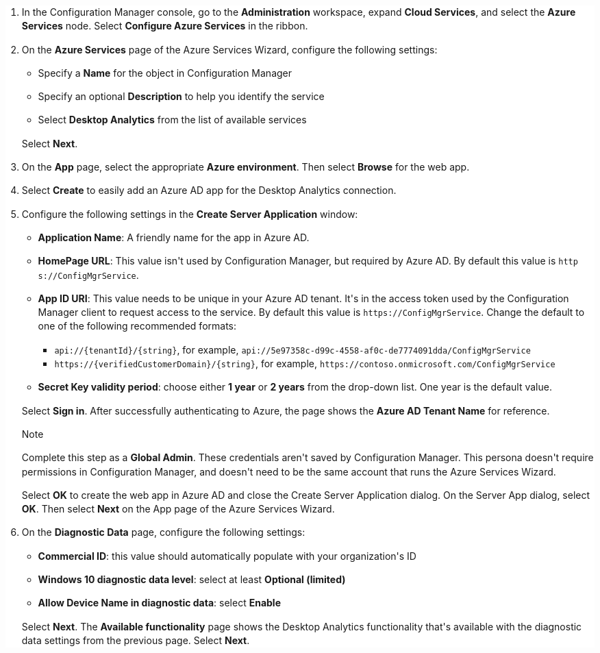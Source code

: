 1. In the Configuration Manager console, go to the **Administration** workspace, expand **Cloud Services**, and select the **Azure Services** node. Select **Configure Azure Services** in the ribbon.

2. On the **Azure Services** page of the Azure Services Wizard, configure the following settings:

    - Specify a **Name** for the object in Configuration Manager

    - Specify an optional **Description** to help you identify the service

    - Select **Desktop Analytics** from the list of available services
  
   Select **Next**.

3. On the **App** page, select the appropriate **Azure environment**. Then select **Browse** for the web app.

4. Select **Create** to easily add an Azure AD app for the Desktop Analytics connection.

5. Configure the following settings in the **Create Server Application** window:

    - **Application Name**: A friendly name for the app in Azure AD.

    - **HomePage URL**: This value isn't used by Configuration Manager, but required by Azure AD. By default this value is `https://ConfigMgrService`.

    - **App ID URI**: This value needs to be unique in your Azure AD tenant. It's in the access token used by the Configuration Manager client to request access to the service. By default this value is `https://ConfigMgrService`. Change the default to one of the following recommended formats:<!-- 10617402 -->

      - `api://{tenantId}/{string}`, for example, `api://5e97358c-d99c-4558-af0c-de7774091dda/ConfigMgrService`
      - `https://{verifiedCustomerDomain}/{string}`, for example, `https://contoso.onmicrosoft.com/ConfigMgrService`

    - **Secret Key validity period**: choose either **1 year** or **2 years** from the drop-down list. One year is the default value.

    Select **Sign in**. After successfully authenticating to Azure, the page shows the **Azure AD Tenant Name** for reference.

    > [!NOTE]
    > Complete this step as a **Global Admin**. These credentials aren't saved by Configuration Manager. This persona doesn't require permissions in Configuration Manager, and doesn't need to be the same account that runs the Azure Services Wizard.

    Select **OK** to create the web app in Azure AD and close the Create Server Application dialog. On the Server App dialog, select **OK**. Then select **Next** on the App page of the Azure Services Wizard.

6. On the **Diagnostic Data** page, configure the following settings:

    - **Commercial ID**: this value should automatically populate with your organization's ID

    - **Windows 10 diagnostic data level**: select at least **Optional (limited)**

    - **Allow Device Name in diagnostic data**: select **Enable**
  
   Select **Next**. The **Available functionality** page shows the Desktop Analytics functionality that's available with the diagnostic data settings from the previous page. Select **Next**.
